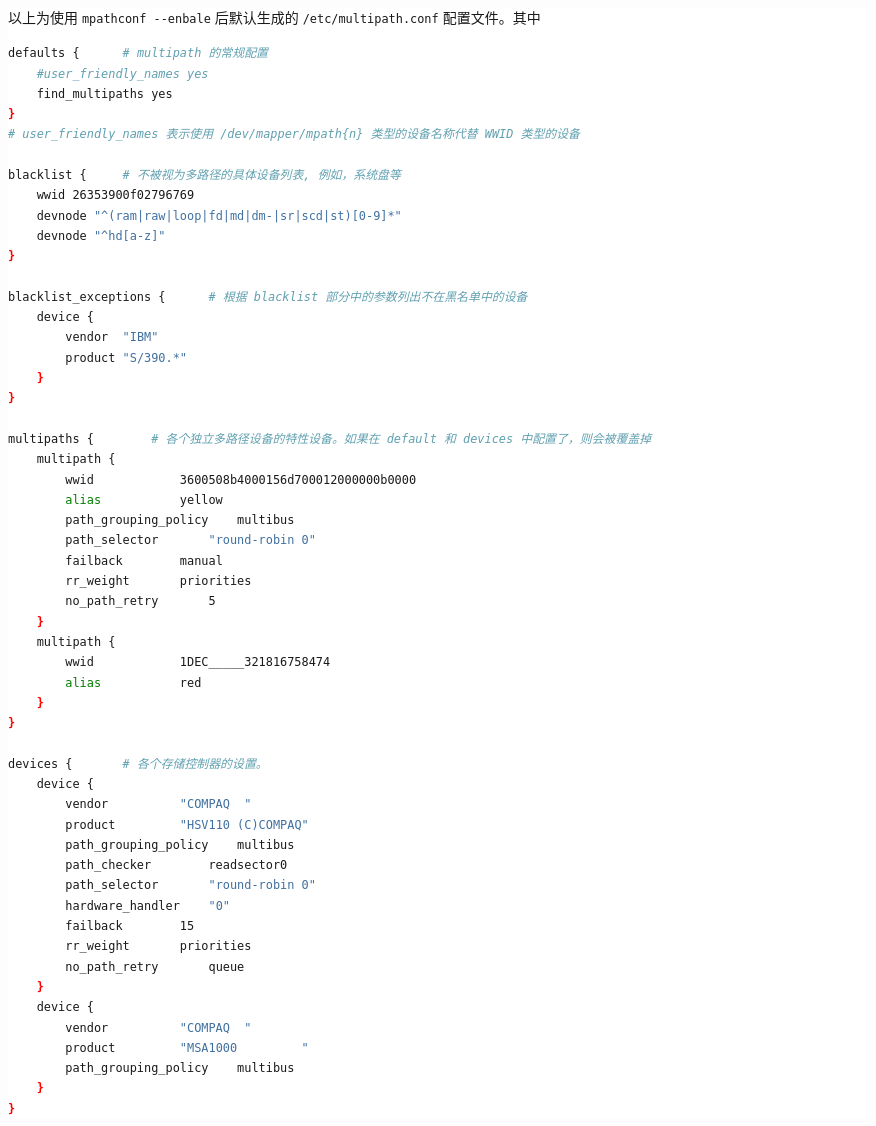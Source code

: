 以上为使用 `mpathconf --enbale` 后默认生成的 `/etc/multipath.conf` 配置文件。其中

```bash
defaults {		# multipath 的常规配置
	#user_friendly_names yes
	find_multipaths yes
}
# user_friendly_names 表示使用 /dev/mapper/mpath{n} 类型的设备名称代替 WWID 类型的设备

blacklist {		# 不被视为多路径的具体设备列表, 例如，系统盘等
	wwid 26353900f02796769
	devnode "^(ram|raw|loop|fd|md|dm-|sr|scd|st)[0-9]*"
	devnode "^hd[a-z]"
}

blacklist_exceptions {		# 根据 blacklist 部分中的参数列出不在黑名单中的设备
	device {
		vendor	"IBM"
		product	"S/390.*"
	}
}

multipaths {		# 各个独立多路径设备的特性设备。如果在 default 和 devices 中配置了，则会被覆盖掉
	multipath {
		wwid			3600508b4000156d700012000000b0000
		alias			yellow
		path_grouping_policy	multibus
		path_selector		"round-robin 0"
		failback		manual
		rr_weight		priorities
		no_path_retry		5
	}
	multipath {
		wwid			1DEC_____321816758474
		alias			red
	}
}

devices {		# 各个存储控制器的设置。
	device {
		vendor			"COMPAQ  "
		product			"HSV110 (C)COMPAQ"
		path_grouping_policy	multibus
		path_checker		readsector0
		path_selector		"round-robin 0"
		hardware_handler	"0"
		failback		15
		rr_weight		priorities
		no_path_retry		queue
	}
	device {
		vendor			"COMPAQ  "
		product			"MSA1000         "
		path_grouping_policy	multibus
	}
}
```

